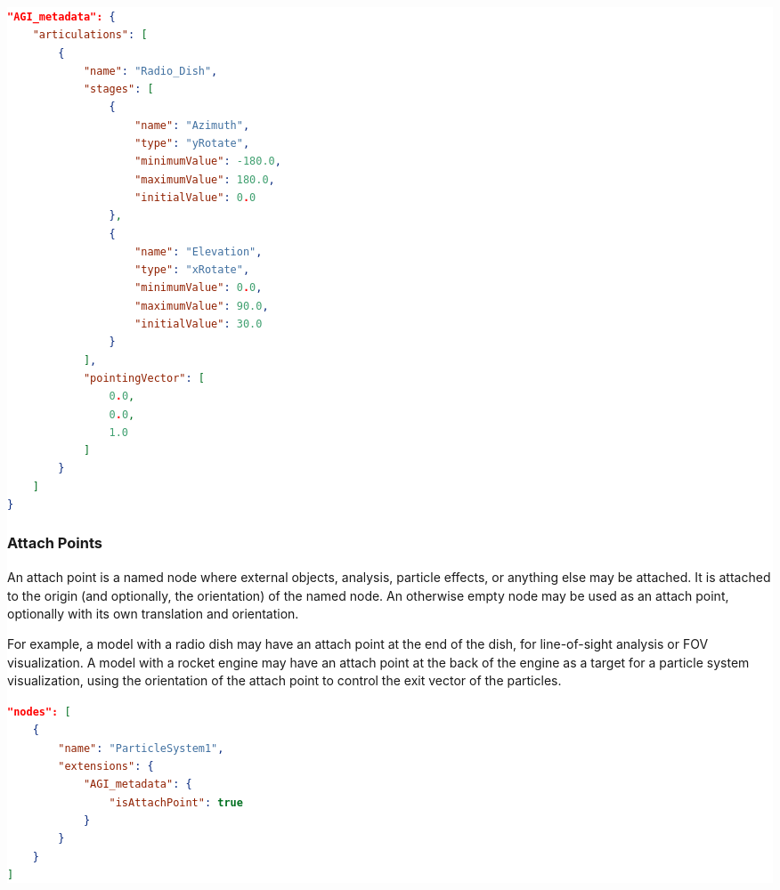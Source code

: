 ```json
"AGI_metadata": {
    "articulations": [
        {
            "name": "Radio_Dish",
            "stages": [
                {
                    "name": "Azimuth",
                    "type": "yRotate",
                    "minimumValue": -180.0,
                    "maximumValue": 180.0,
                    "initialValue": 0.0
                },
                {
                    "name": "Elevation",
                    "type": "xRotate",
                    "minimumValue": 0.0,
                    "maximumValue": 90.0,
                    "initialValue": 30.0
                }
            ],
            "pointingVector": [
                0.0,
                0.0,
                1.0
            ]
        }
    ]
}
```

### Attach Points

An attach point is a named node where external objects, analysis, particle effects, or anything else may be attached.  It is attached to the origin (and optionally, the orientation) of the named node.  An otherwise empty node may be used as an attach point, optionally with its own translation and orientation.

For example, a model with a radio dish may have an attach point at the end of the dish, for line-of-sight analysis or FOV visualization.  A model with a rocket engine may have an attach point at the back of the engine as a target for a particle system visualization, using the orientation of the attach point to control the exit vector of the particles.

```json
"nodes": [
    {
        "name": "ParticleSystem1",
        "extensions": {
            "AGI_metadata": {
                "isAttachPoint": true
            }
        }
    }
]
```
